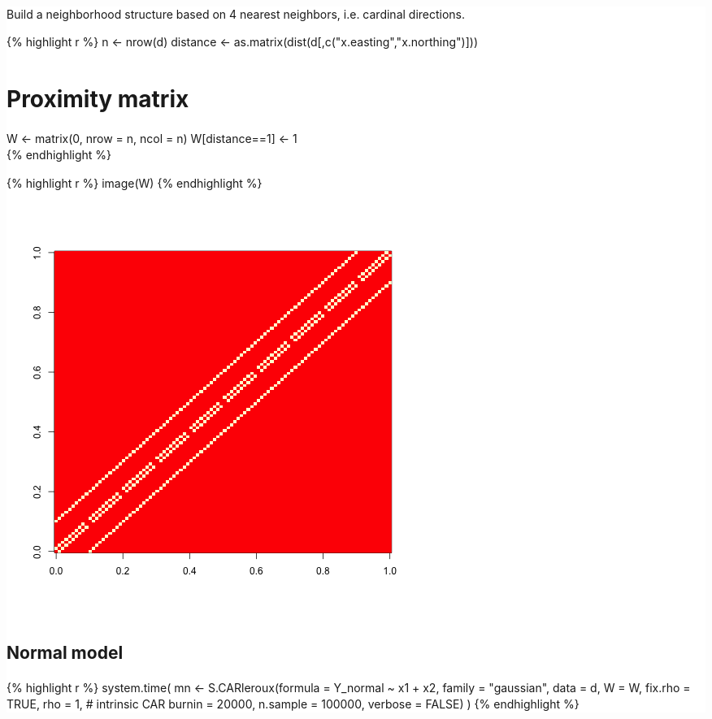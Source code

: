 
Build a neighborhood structure based on 4 nearest neighbors, 
i.e. cardinal directions.


{% highlight r %}
n <- nrow(d)
distance <- as.matrix(dist(d[,c("x.easting","x.northing")]))

# Proximity matrix
W              <- matrix(0, nrow = n, ncol = n)
W[distance==1] <- 1       	
{% endhighlight %}


{% highlight r %}
image(W)
{% endhighlight %}

![center](/../figs/2017-11-09-intrinsic-CAR-using-CARBayes/proximity_matrix-1.png)

## Normal model


{% highlight r %}
system.time(
  mn <- S.CARleroux(formula  = Y_normal ~ x1 + x2, 
                   family   = "gaussian", 
                   data     = d,
                   W        = W, 
                   fix.rho  = TRUE, rho = 1, # intrinsic CAR
                   burnin   = 20000, 
                   n.sample = 100000,
                   verbose  = FALSE)
)
{% endhighlight %}
